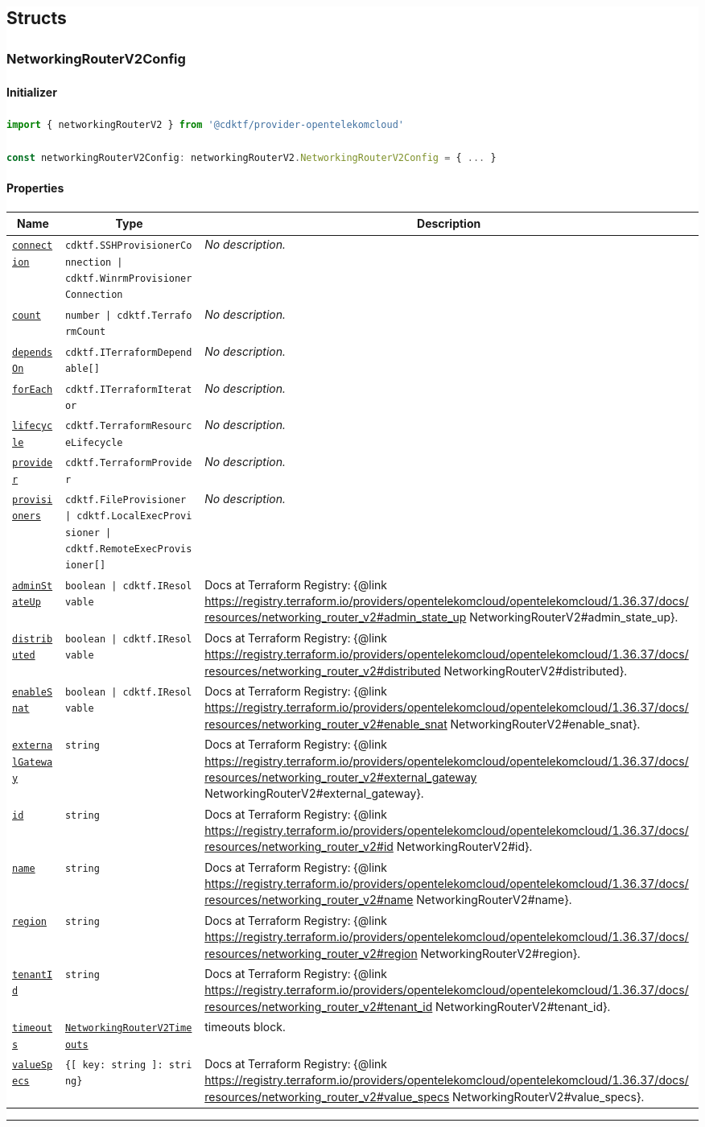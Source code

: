 
## Structs <a name="Structs" id="Structs"></a>

### NetworkingRouterV2Config <a name="NetworkingRouterV2Config" id="@cdktf/provider-opentelekomcloud.networkingRouterV2.NetworkingRouterV2Config"></a>

#### Initializer <a name="Initializer" id="@cdktf/provider-opentelekomcloud.networkingRouterV2.NetworkingRouterV2Config.Initializer"></a>

```typescript
import { networkingRouterV2 } from '@cdktf/provider-opentelekomcloud'

const networkingRouterV2Config: networkingRouterV2.NetworkingRouterV2Config = { ... }
```

#### Properties <a name="Properties" id="Properties"></a>

| **Name** | **Type** | **Description** |
| --- | --- | --- |
| <code><a href="#@cdktf/provider-opentelekomcloud.networkingRouterV2.NetworkingRouterV2Config.property.connection">connection</a></code> | <code>cdktf.SSHProvisionerConnection \| cdktf.WinrmProvisionerConnection</code> | *No description.* |
| <code><a href="#@cdktf/provider-opentelekomcloud.networkingRouterV2.NetworkingRouterV2Config.property.count">count</a></code> | <code>number \| cdktf.TerraformCount</code> | *No description.* |
| <code><a href="#@cdktf/provider-opentelekomcloud.networkingRouterV2.NetworkingRouterV2Config.property.dependsOn">dependsOn</a></code> | <code>cdktf.ITerraformDependable[]</code> | *No description.* |
| <code><a href="#@cdktf/provider-opentelekomcloud.networkingRouterV2.NetworkingRouterV2Config.property.forEach">forEach</a></code> | <code>cdktf.ITerraformIterator</code> | *No description.* |
| <code><a href="#@cdktf/provider-opentelekomcloud.networkingRouterV2.NetworkingRouterV2Config.property.lifecycle">lifecycle</a></code> | <code>cdktf.TerraformResourceLifecycle</code> | *No description.* |
| <code><a href="#@cdktf/provider-opentelekomcloud.networkingRouterV2.NetworkingRouterV2Config.property.provider">provider</a></code> | <code>cdktf.TerraformProvider</code> | *No description.* |
| <code><a href="#@cdktf/provider-opentelekomcloud.networkingRouterV2.NetworkingRouterV2Config.property.provisioners">provisioners</a></code> | <code>cdktf.FileProvisioner \| cdktf.LocalExecProvisioner \| cdktf.RemoteExecProvisioner[]</code> | *No description.* |
| <code><a href="#@cdktf/provider-opentelekomcloud.networkingRouterV2.NetworkingRouterV2Config.property.adminStateUp">adminStateUp</a></code> | <code>boolean \| cdktf.IResolvable</code> | Docs at Terraform Registry: {@link https://registry.terraform.io/providers/opentelekomcloud/opentelekomcloud/1.36.37/docs/resources/networking_router_v2#admin_state_up NetworkingRouterV2#admin_state_up}. |
| <code><a href="#@cdktf/provider-opentelekomcloud.networkingRouterV2.NetworkingRouterV2Config.property.distributed">distributed</a></code> | <code>boolean \| cdktf.IResolvable</code> | Docs at Terraform Registry: {@link https://registry.terraform.io/providers/opentelekomcloud/opentelekomcloud/1.36.37/docs/resources/networking_router_v2#distributed NetworkingRouterV2#distributed}. |
| <code><a href="#@cdktf/provider-opentelekomcloud.networkingRouterV2.NetworkingRouterV2Config.property.enableSnat">enableSnat</a></code> | <code>boolean \| cdktf.IResolvable</code> | Docs at Terraform Registry: {@link https://registry.terraform.io/providers/opentelekomcloud/opentelekomcloud/1.36.37/docs/resources/networking_router_v2#enable_snat NetworkingRouterV2#enable_snat}. |
| <code><a href="#@cdktf/provider-opentelekomcloud.networkingRouterV2.NetworkingRouterV2Config.property.externalGateway">externalGateway</a></code> | <code>string</code> | Docs at Terraform Registry: {@link https://registry.terraform.io/providers/opentelekomcloud/opentelekomcloud/1.36.37/docs/resources/networking_router_v2#external_gateway NetworkingRouterV2#external_gateway}. |
| <code><a href="#@cdktf/provider-opentelekomcloud.networkingRouterV2.NetworkingRouterV2Config.property.id">id</a></code> | <code>string</code> | Docs at Terraform Registry: {@link https://registry.terraform.io/providers/opentelekomcloud/opentelekomcloud/1.36.37/docs/resources/networking_router_v2#id NetworkingRouterV2#id}. |
| <code><a href="#@cdktf/provider-opentelekomcloud.networkingRouterV2.NetworkingRouterV2Config.property.name">name</a></code> | <code>string</code> | Docs at Terraform Registry: {@link https://registry.terraform.io/providers/opentelekomcloud/opentelekomcloud/1.36.37/docs/resources/networking_router_v2#name NetworkingRouterV2#name}. |
| <code><a href="#@cdktf/provider-opentelekomcloud.networkingRouterV2.NetworkingRouterV2Config.property.region">region</a></code> | <code>string</code> | Docs at Terraform Registry: {@link https://registry.terraform.io/providers/opentelekomcloud/opentelekomcloud/1.36.37/docs/resources/networking_router_v2#region NetworkingRouterV2#region}. |
| <code><a href="#@cdktf/provider-opentelekomcloud.networkingRouterV2.NetworkingRouterV2Config.property.tenantId">tenantId</a></code> | <code>string</code> | Docs at Terraform Registry: {@link https://registry.terraform.io/providers/opentelekomcloud/opentelekomcloud/1.36.37/docs/resources/networking_router_v2#tenant_id NetworkingRouterV2#tenant_id}. |
| <code><a href="#@cdktf/provider-opentelekomcloud.networkingRouterV2.NetworkingRouterV2Config.property.timeouts">timeouts</a></code> | <code><a href="#@cdktf/provider-opentelekomcloud.networkingRouterV2.NetworkingRouterV2Timeouts">NetworkingRouterV2Timeouts</a></code> | timeouts block. |
| <code><a href="#@cdktf/provider-opentelekomcloud.networkingRouterV2.NetworkingRouterV2Config.property.valueSpecs">valueSpecs</a></code> | <code>{[ key: string ]: string}</code> | Docs at Terraform Registry: {@link https://registry.terraform.io/providers/opentelekomcloud/opentelekomcloud/1.36.37/docs/resources/networking_router_v2#value_specs NetworkingRouterV2#value_specs}. |

---
